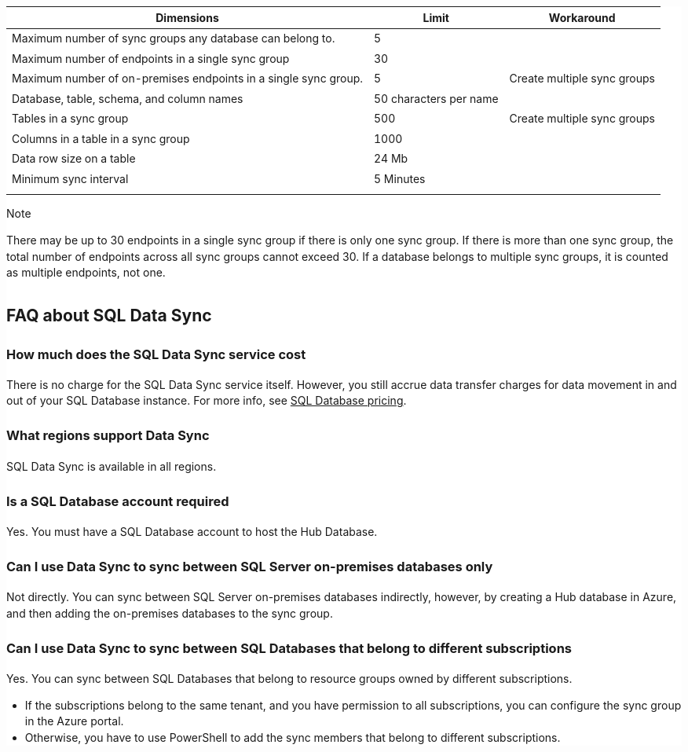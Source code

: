 | **Dimensions**                                                      | **Limit**              | **Workaround**              |
|-----------------------------------------------------------------|------------------------|-----------------------------|
| Maximum number of sync groups any database can belong to.       | 5                      |                             |
| Maximum number of endpoints in a single sync group              | 30                     |                             |
| Maximum number of on-premises endpoints in a single sync group. | 5                      | Create multiple sync groups |
| Database, table, schema, and column names                       | 50 characters per name |                             |
| Tables in a sync group                                          | 500                    | Create multiple sync groups |
| Columns in a table in a sync group                              | 1000                   |                             |
| Data row size on a table                                        | 24 Mb                  |                             |
| Minimum sync interval                                           | 5 Minutes              |                             |
|||
> [!NOTE]
> There may be up to 30 endpoints in a single sync group if there is only one sync group. If there is more than one sync group, the total number of endpoints across all sync groups cannot exceed 30. If a database belongs to multiple sync groups, it is counted as multiple endpoints, not one.

## FAQ about SQL Data Sync

### How much does the SQL Data Sync service cost

There is no charge for the SQL Data Sync service itself.  However, you still accrue data transfer charges for data movement in and out of your SQL Database instance. For more info, see [SQL Database pricing](https://azure.microsoft.com/pricing/details/sql-database/).

### What regions support Data Sync

SQL Data Sync is available in all regions.

### Is a SQL Database account required

Yes. You must have a SQL Database account to host the Hub Database.

### Can I use Data Sync to sync between SQL Server on-premises databases only

Not directly. You can sync between SQL Server on-premises databases indirectly, however, by creating a Hub database in Azure, and then adding the on-premises databases to the sync group.

### Can I use Data Sync to sync between SQL Databases that belong to different subscriptions

Yes. You can sync between SQL Databases that belong to resource groups owned by different subscriptions.

- If the subscriptions belong to the same tenant, and you have permission to all subscriptions, you can configure the sync group in the Azure portal.
- Otherwise, you have to use PowerShell to add the sync members that belong to different subscriptions.
